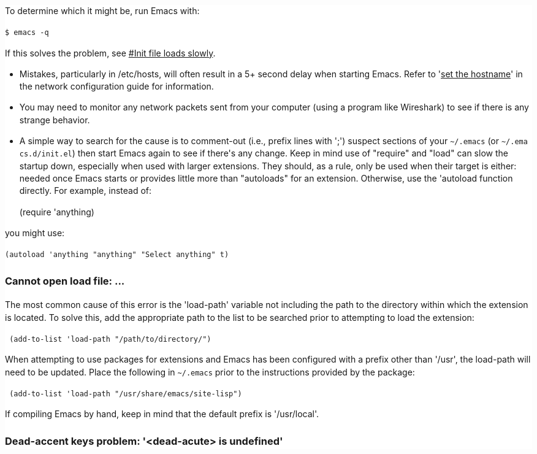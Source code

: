 To determine which it might be, run Emacs with:

    $ emacs -q

If this solves the problem, see [\#Init file loads
slowly](#Init_file_loads_slowly).

-   Mistakes, particularly in /etc/hosts, will often result in a 5+
    second delay when starting Emacs. Refer to '[set the
    hostname](https://wiki.archlinux.org/index.php/Configuring_network#Set_the_hostname "Configuring network")'
    in the network configuration guide for information.



-   You may need to monitor any network packets sent from your computer
    (using a program like Wireshark) to see if there is any strange
    behavior.



-   A simple way to search for the cause is to comment-out (i.e., prefix
    lines with ';') suspect sections of your `~/.emacs` (or
    `~/.emacs.d/init.el`) then start Emacs again to see if there's any
    change. Keep in mind use of "require" and "load" can slow the
    startup down, especially when used with larger extensions. They
    should, as a rule, only be used when their target is either: needed
    once Emacs starts or provides little more than "autoloads" for an
    extension. Otherwise, use the 'autoload function directly. For
    example, instead of:



    (require 'anything)

you might use:

    (autoload 'anything "anything" "Select anything" t)

### Cannot open load file: ...

The most common cause of this error is the 'load-path' variable not
including the path to the directory within which the extension is
located. To solve this, add the appropriate path to the list to be
searched prior to attempting to load the extension:

     (add-to-list 'load-path "/path/to/directory/")

When attempting to use packages for extensions and Emacs has been
configured with a prefix other than '/usr', the load-path will need to
be updated. Place the following in `~/.emacs` prior to the instructions
provided by the package:

     (add-to-list 'load-path "/usr/share/emacs/site-lisp")

If compiling Emacs by hand, keep in mind that the default prefix is
'/usr/local'.

### Dead-accent keys problem: '\<dead-acute\> is undefined'
